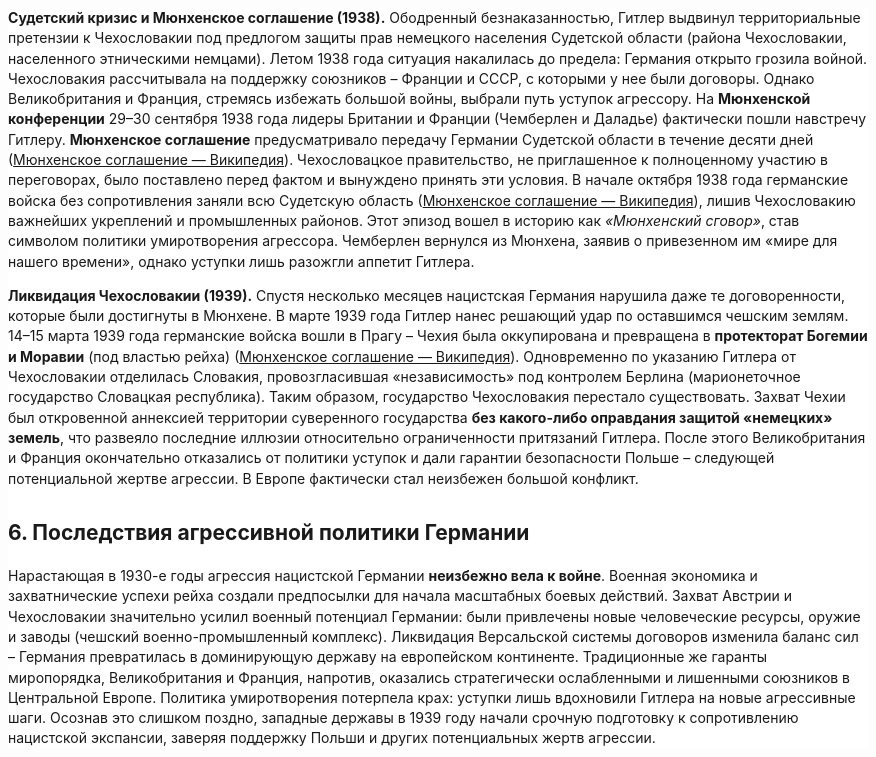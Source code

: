 <p><strong>Судетский кризис и Мюнхенское соглашение (1938).</strong> Ободренный безнаказанностью, Гитлер выдвинул территориальные претензии к Чехословакии под предлогом защиты прав немецкого населения Судетской области (района Чехословакии, населенного этническими немцами). Летом 1938 года ситуация накалилась до предела: Германия открыто грозила войной. Чехословакия рассчитывала на поддержку союзников – Франции и СССР, с которыми у нее были договоры. Однако Великобритания и Франция, стремясь избежать большой войны, выбрали путь уступок агрессору. На <strong>Мюнхенской конференции</strong> 29–30 сентября 1938 года лидеры Британии и Франции (Чемберлен и Даладье) фактически пошли навстречу Гитлеру. <strong>Мюнхенское соглашение</strong> предусматривало передачу Германии Судетской области в течение десяти дней (<a href="https://ru.wikipedia.org/wiki/%D0%9C%D1%8E%D0%BD%D1%85%D0%B5%D0%BD%D1%81%D0%BA%D0%BE%D0%B5_%D1%81%D0%BE%D0%B3%D0%BB%D0%B0%D1%88%D0%B5%D0%BD%D0%B8%D0%B5#:~:text=%D0%90%D0%B4%D0%BE%D0%BB%D1%8C%D1%84%D0%BE%D0%BC%20%D0%93%D0%B8%D1%82%D0%BB%D0%B5%D1%80%D0%BE%D0%BC%20%2C%20%D0%BF%D1%80%D0%B5%D0%BC%D1%8C%D0%B5%D1%80,%D0%BE%D0%B1%D1%81%D1%83%D0%B6%D0%B4%D0%B5%D0%BD%D0%B8%D0%B5%20%D1%83%D1%81%D0%BB%D0%BE%D0%B2%D0%B8%D0%B9%20%D1%81%D0%BE%D0%B3%D0%BB%D0%B0%D1%88%D0%B5%D0%BD%D0%B8%D1%8F%20%D0%B8%20%D1%82%D0%BE%D0%BB%D1%8C%D0%BA%D0%BE">Мюнхенское соглашение — Википедия</a>). Чехословацкое правительство, не приглашенное к полноценному участию в переговорах, было поставлено перед фактом и вынуждено принять эти условия. В начале октября 1938 года германские войска без сопротивления заняли всю Судетскую область (<a href="https://ru.wikipedia.org/wiki/%D0%9C%D1%8E%D0%BD%D1%85%D0%B5%D0%BD%D1%81%D0%BA%D0%BE%D0%B5_%D1%81%D0%BE%D0%B3%D0%BB%D0%B0%D1%88%D0%B5%D0%BD%D0%B8%D0%B5#:~:text=%D0%91%D0%B5%D0%BD%D0%B5%D1%88%20%20%D0%BF%D1%80%D0%B8%D0%BD%D1%8F%D0%BB%20%D1%83%D1%81%D0%BB%D0%BE%D0%B2%D0%B8%D1%8F%20%D0%B4%D0%B0%D0%BD%D0%BD%D0%BE%D0%B3%D0%BE,%D1%81%D0%BE%D0%B3%D0%BB%D0%B0%D1%88%D0%B5%D0%BD%D0%B8%D1%8F%20%D0%B1%D0%B5%D0%B7%20%D1%81%D0%BE%D0%B3%D0%BB%D0%B0%D1%81%D0%B8%D1%8F%20%D0%9D%D0%B0%D1%86%D0%B8%D0%BE%D0%BD%D0%B0%D0%BB%D1%8C%D0%BD%D0%BE%D0%B3%D0%BE%20%D1%81%D0%BE%D0%B1%D1%80%D0%B0%D0%BD%D0%B8%D1%8F">Мюнхенское соглашение — Википедия</a>), лишив Чехословакию важнейших укреплений и промышленных районов. Этот эпизод вошел в историю как <em>«Мюнхенский сговор»</em>, став символом политики умиротворения агрессора. Чемберлен вернулся из Мюнхена, заявив о привезенном им «мире для нашего времени», однако уступки лишь разожгли аппетит Гитлера.</p>
<p><strong>Ликвидация Чехословакии (1939).</strong> Спустя несколько месяцев нацистская Германия нарушила даже те договоренности, которые были достигнуты в Мюнхене. В марте 1939 года Гитлер нанес решающий удар по оставшимся чешским землям. 14–15 марта 1939 года германские войска вошли в Прагу – Чехия была оккупирована и превращена в <strong>протекторат Богемии и Моравии</strong> (под властью рейха) (<a href="https://ru.wikipedia.org/wiki/%D0%9C%D1%8E%D0%BD%D1%85%D0%B5%D0%BD%D1%81%D0%BA%D0%BE%D0%B5_%D1%81%D0%BE%D0%B3%D0%BB%D0%B0%D1%88%D0%B5%D0%BD%D0%B8%D0%B5#:~:text=%D0%9C%D1%8E%D0%BD%D1%85%D0%B5%D0%BD%D1%81%D0%BA%D0%BE%D0%B3%D0%BE%20%D1%81%D0%BE%D0%B3%D0%BB%D0%B0%D1%88%D0%B5%D0%BD%D0%B8%D1%8F%202%20%D0%BD%D0%BE%D1%8F%D0%B1%D1%80%D1%8F%201938,%D0%BF%D0%BE%D0%B4%20%D0%BA%D0%BE%D0%BD%D1%82%D1%80%D0%BE%D0%BB%D1%8C%20%D0%BE%D1%81%D1%82%D0%B0%D0%B2%D1%88%D0%B8%D0%B5%D1%81%D1%8F%20%D1%87%D0%B5%D1%88%D1%81%D0%BA%D0%B8%D0%B5%20%D1%82%D0%B5%D1%80%D1%80%D0%B8%D1%82%D0%BE%D1%80%D0%B8%D0%B8">Мюнхенское соглашение — Википедия</a>). Одновременно по указанию Гитлера от Чехословакии отделилась Словакия, провозгласившая «независимость» под контролем Берлина (марионеточное государство Словацкая республика). Таким образом, государство Чехословакия перестало существовать. Захват Чехии был откровенной аннексией территории суверенного государства <strong>без какого-либо оправдания защитой «немецких» земель</strong>, что развеяло последние иллюзии относительно ограниченности притязаний Гитлера. После этого Великобритания и Франция окончательно отказались от политики уступок и дали гарантии безопасности Польше – следующей потенциальной жертве агрессии. В Европе фактически стал неизбежен большой конфликт.</p>
<h2 id="последствия-агрессивной-политики-германии">6. Последствия агрессивной политики Германии</h2>
<p>Нарастающая в 1930-е годы агрессия нацистской Германии <strong>неизбежно вела к войне</strong>. Военная экономика и захватнические успехи рейха создали предпосылки для начала масштабных боевых действий. Захват Австрии и Чехословакии значительно усилил военный потенциал Германии: были привлечены новые человеческие ресурсы, оружие и заводы (чешский военно-промышленный комплекс). Ликвидация Версальской системы договоров изменила баланс сил – Германия превратилась в доминирующую державу на европейском континенте. Традиционные же гаранты миропорядка, Великобритания и Франция, напротив, оказались стратегически ослабленными и лишенными союзников в Центральной Европе. Политика умиротворения потерпела крах: уступки лишь вдохновили Гитлера на новые агрессивные шаги. Осознав это слишком поздно, западные державы в 1939 году начали срочную подготовку к сопротивлению нацистской экспансии, заверяя поддержку Польши и других потенциальных жертв агрессии.</p>